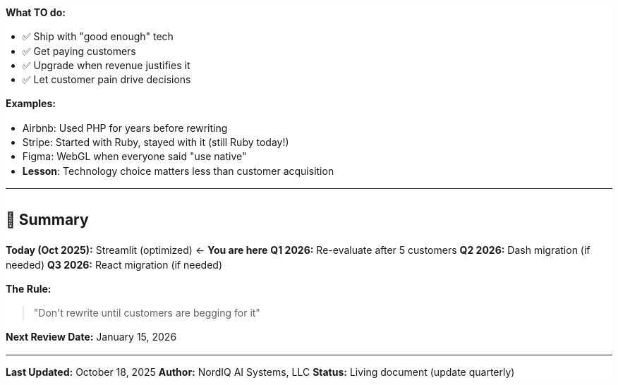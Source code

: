 **What TO do:**
- ✅ Ship with "good enough" tech
- ✅ Get paying customers
- ✅ Upgrade when revenue justifies it
- ✅ Let customer pain drive decisions

**Examples:**
- Airbnb: Used PHP for years before rewriting
- Stripe: Started with Ruby, stayed with it (still Ruby today!)
- Figma: WebGL when everyone said "use native"
- **Lesson**: Technology choice matters less than customer acquisition

---

## 🚀 Summary

**Today (Oct 2025):** Streamlit (optimized) ← **You are here**
**Q1 2026:** Re-evaluate after 5 customers
**Q2 2026:** Dash migration (if needed)
**Q3 2026:** React migration (if needed)

**The Rule:**
> "Don't rewrite until customers are begging for it"

**Next Review Date:** January 15, 2026

---

**Last Updated:** October 18, 2025
**Author:** NordIQ AI Systems, LLC
**Status:** Living document (update quarterly)
